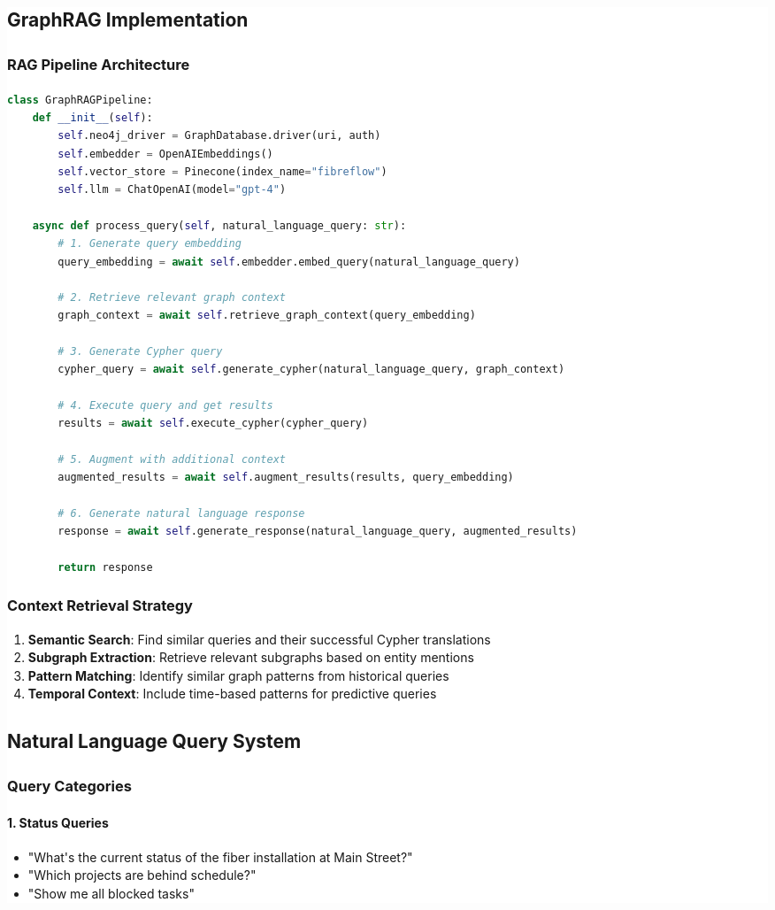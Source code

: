 ## GraphRAG Implementation

### RAG Pipeline Architecture

```python
class GraphRAGPipeline:
    def __init__(self):
        self.neo4j_driver = GraphDatabase.driver(uri, auth)
        self.embedder = OpenAIEmbeddings()
        self.vector_store = Pinecone(index_name="fibreflow")
        self.llm = ChatOpenAI(model="gpt-4")
    
    async def process_query(self, natural_language_query: str):
        # 1. Generate query embedding
        query_embedding = await self.embedder.embed_query(natural_language_query)
        
        # 2. Retrieve relevant graph context
        graph_context = await self.retrieve_graph_context(query_embedding)
        
        # 3. Generate Cypher query
        cypher_query = await self.generate_cypher(natural_language_query, graph_context)
        
        # 4. Execute query and get results
        results = await self.execute_cypher(cypher_query)
        
        # 5. Augment with additional context
        augmented_results = await self.augment_results(results, query_embedding)
        
        # 6. Generate natural language response
        response = await self.generate_response(natural_language_query, augmented_results)
        
        return response
```

### Context Retrieval Strategy

1. **Semantic Search**: Find similar queries and their successful Cypher translations
2. **Subgraph Extraction**: Retrieve relevant subgraphs based on entity mentions
3. **Pattern Matching**: Identify similar graph patterns from historical queries
4. **Temporal Context**: Include time-based patterns for predictive queries

## Natural Language Query System

### Query Categories

#### 1. Status Queries
- "What's the current status of the fiber installation at Main Street?"
- "Which projects are behind schedule?"
- "Show me all blocked tasks"
